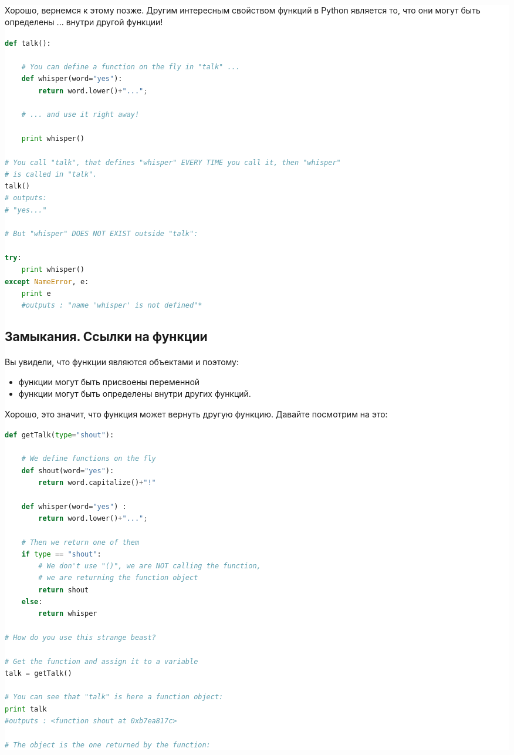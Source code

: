 Хорошо, вернемся к этому позже. Другим интересным свойством функций в Python является то, что они могут быть определены ... внутри другой функции!

```python
def talk():
 
    # You can define a function on the fly in "talk" ...
    def whisper(word="yes"):
        return word.lower()+"...";
 
    # ... and use it right away!
 
    print whisper()
 
# You call "talk", that defines "whisper" EVERY TIME you call it, then "whisper"
# is called in "talk".
talk()
# outputs:
# "yes..."
 
# But "whisper" DOES NOT EXIST outside "talk":
 
try:
    print whisper()
except NameError, e:
    print e
    #outputs : "name 'whisper' is not defined"*
```

## Замыкания. Ссылки на функции

Вы увидели, что функции являются объектами и поэтому:
- функции могут быть присвоены переменной
- функции могут быть определены внутри других функций.

Хорошо, это значит, что функция может вернуть другую функцию. Давайте посмотрим на это:

```python
def getTalk(type="shout"):
 
    # We define functions on the fly
    def shout(word="yes"):
        return word.capitalize()+"!"
 
    def whisper(word="yes") :
        return word.lower()+"...";
 
    # Then we return one of them
    if type == "shout":
        # We don't use "()", we are NOT calling the function,
        # we are returning the function object
        return shout
    else:
        return whisper
 
# How do you use this strange beast?
 
# Get the function and assign it to a variable
talk = getTalk()
 
# You can see that "talk" is here a function object:
print talk
#outputs : <function shout at 0xb7ea817c>
 
# The object is the one returned by the function:
```